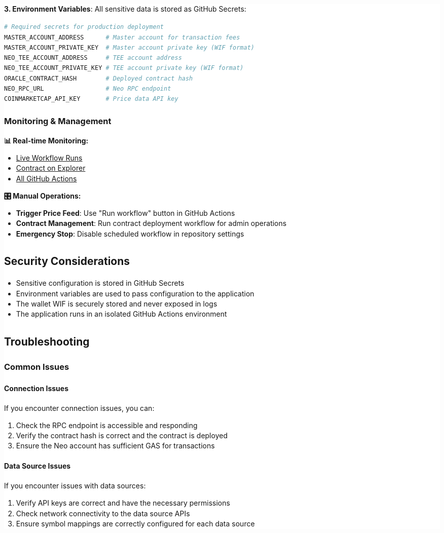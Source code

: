 **3. Environment Variables**: All sensitive data is stored as GitHub Secrets:
```bash
# Required secrets for production deployment
MASTER_ACCOUNT_ADDRESS      # Master account for transaction fees
MASTER_ACCOUNT_PRIVATE_KEY  # Master account private key (WIF format)
NEO_TEE_ACCOUNT_ADDRESS     # TEE account address
NEO_TEE_ACCOUNT_PRIVATE_KEY # TEE account private key (WIF format)
ORACLE_CONTRACT_HASH        # Deployed contract hash
NEO_RPC_URL                 # Neo RPC endpoint
COINMARKETCAP_API_KEY       # Price data API key
```

### Monitoring & Management

**📊 Real-time Monitoring:**
- [Live Workflow Runs](https://github.com/r3e-network/neo-price-feed/actions/workflows/price-feed.yml)
- [Contract on Explorer](https://testnet.explorer.onegate.space/contract/0xc14ffc3f28363fe59645873b28ed3ed8ccb774cc)
- [All GitHub Actions](https://github.com/r3e-network/neo-price-feed/actions)

**🎛️ Manual Operations:**
- **Trigger Price Feed**: Use "Run workflow" button in GitHub Actions
- **Contract Management**: Run contract deployment workflow for admin operations
- **Emergency Stop**: Disable scheduled workflow in repository settings

## Security Considerations

- Sensitive configuration is stored in GitHub Secrets
- Environment variables are used to pass configuration to the application
- The wallet WIF is securely stored and never exposed in logs
- The application runs in an isolated GitHub Actions environment

## Troubleshooting

### Common Issues

#### Connection Issues

If you encounter connection issues, you can:

1. Check the RPC endpoint is accessible and responding
2. Verify the contract hash is correct and the contract is deployed
3. Ensure the Neo account has sufficient GAS for transactions

#### Data Source Issues

If you encounter issues with data sources:

1. Verify API keys are correct and have the necessary permissions
2. Check network connectivity to the data source APIs
3. Ensure symbol mappings are correctly configured for each data source
